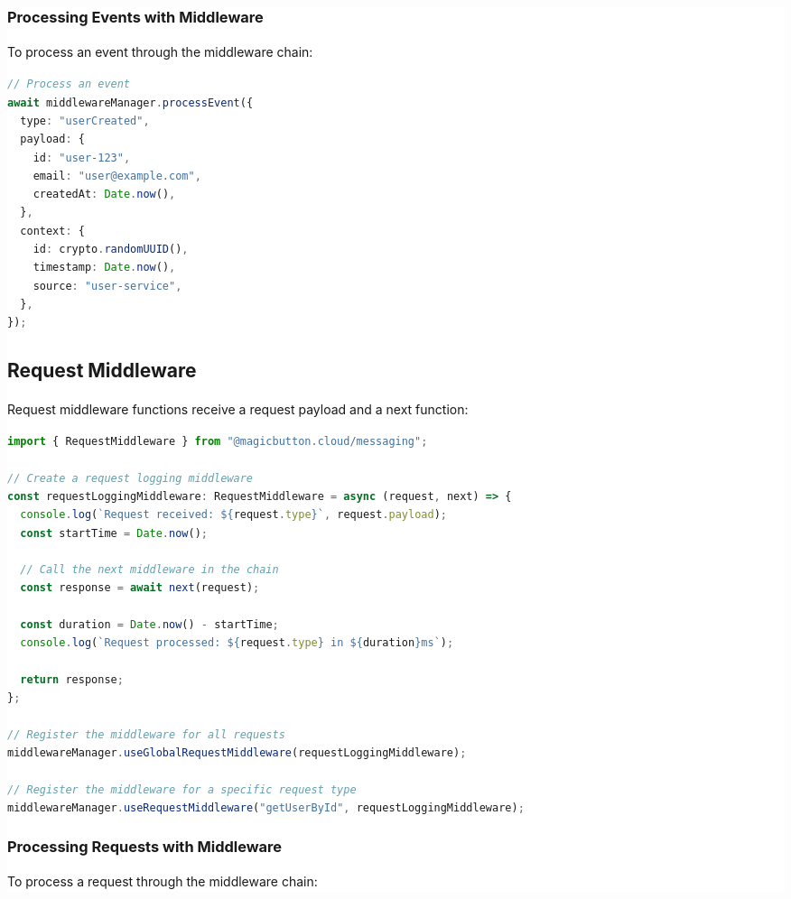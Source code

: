 ### Processing Events with Middleware

To process an event through the middleware chain:

```typescript
// Process an event
await middlewareManager.processEvent({
  type: "userCreated",
  payload: {
    id: "user-123",
    email: "user@example.com",
    createdAt: Date.now(),
  },
  context: {
    id: crypto.randomUUID(),
    timestamp: Date.now(),
    source: "user-service",
  },
});
```

## Request Middleware

Request middleware functions receive a request payload and a next function:

```typescript
import { RequestMiddleware } from "@magicbutton.cloud/messaging";

// Create a request logging middleware
const requestLoggingMiddleware: RequestMiddleware = async (request, next) => {
  console.log(`Request received: ${request.type}`, request.payload);
  const startTime = Date.now();
  
  // Call the next middleware in the chain
  const response = await next(request);
  
  const duration = Date.now() - startTime;
  console.log(`Request processed: ${request.type} in ${duration}ms`);
  
  return response;
};

// Register the middleware for all requests
middlewareManager.useGlobalRequestMiddleware(requestLoggingMiddleware);

// Register the middleware for a specific request type
middlewareManager.useRequestMiddleware("getUserById", requestLoggingMiddleware);
```

### Processing Requests with Middleware

To process a request through the middleware chain:
